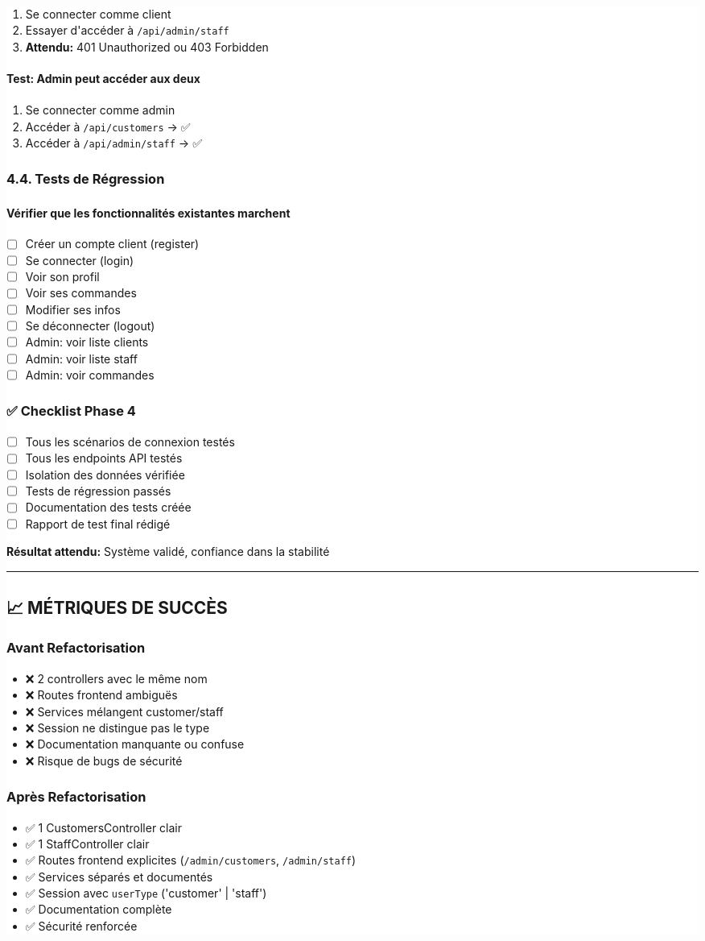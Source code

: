 1. Se connecter comme client
2. Essayer d'accéder à `/api/admin/staff`
3. **Attendu:** 401 Unauthorized ou 403 Forbidden

#### Test: Admin peut accéder aux deux

1. Se connecter comme admin
2. Accéder à `/api/customers` → ✅
3. Accéder à `/api/admin/staff` → ✅

### 4.4. Tests de Régression

#### Vérifier que les fonctionnalités existantes marchent

- [ ] Créer un compte client (register)
- [ ] Se connecter (login)
- [ ] Voir son profil
- [ ] Voir ses commandes
- [ ] Modifier ses infos
- [ ] Se déconnecter (logout)
- [ ] Admin: voir liste clients
- [ ] Admin: voir liste staff
- [ ] Admin: voir commandes

### ✅ Checklist Phase 4

- [ ] Tous les scénarios de connexion testés
- [ ] Tous les endpoints API testés
- [ ] Isolation des données vérifiée
- [ ] Tests de régression passés
- [ ] Documentation des tests créée
- [ ] Rapport de test final rédigé

**Résultat attendu:** Système validé, confiance dans la stabilité

---

## 📈 MÉTRIQUES DE SUCCÈS

### Avant Refactorisation

- ❌ 2 controllers avec le même nom
- ❌ Routes frontend ambiguës
- ❌ Services mélangent customer/staff
- ❌ Session ne distingue pas le type
- ❌ Documentation manquante ou confuse
- ❌ Risque de bugs de sécurité

### Après Refactorisation

- ✅ 1 CustomersController clair
- ✅ 1 StaffController clair
- ✅ Routes frontend explicites (`/admin/customers`, `/admin/staff`)
- ✅ Services séparés et documentés
- ✅ Session avec `userType` ('customer' | 'staff')
- ✅ Documentation complète
- ✅ Sécurité renforcée
